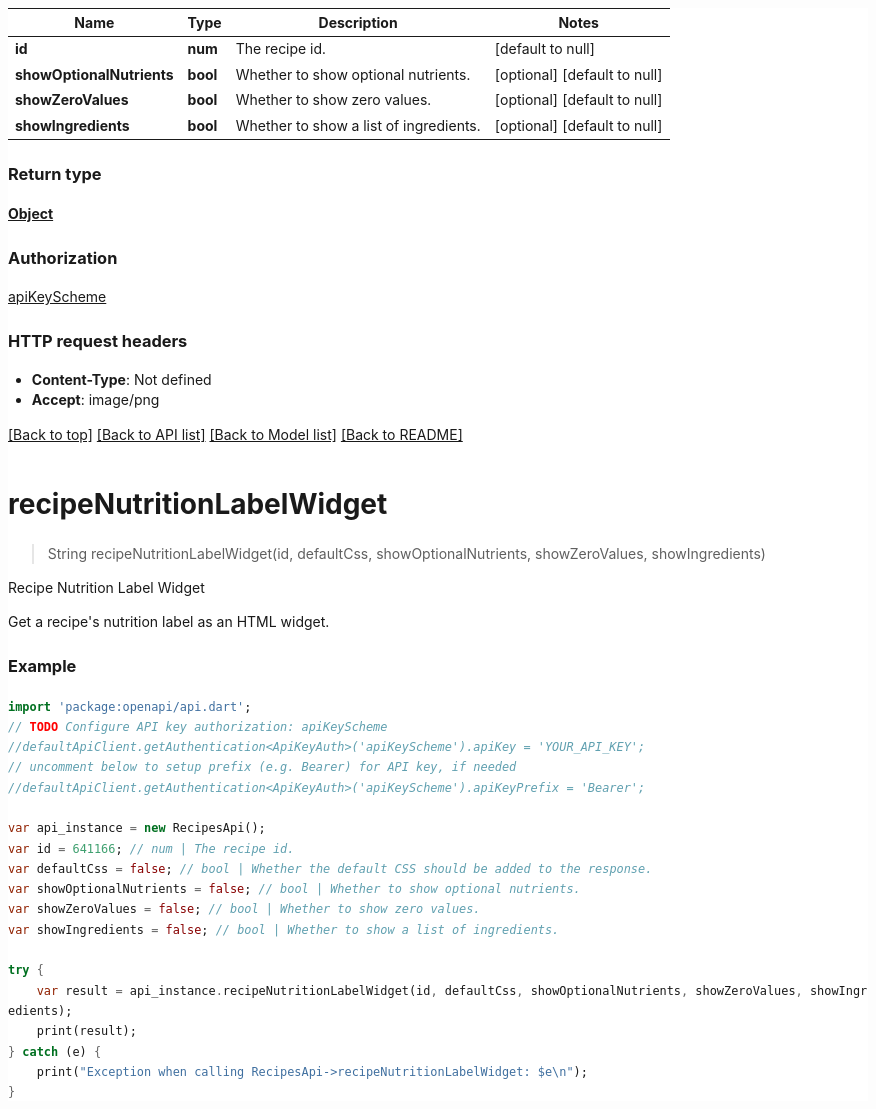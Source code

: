 Name | Type | Description  | Notes
------------- | ------------- | ------------- | -------------
 **id** | **num**| The recipe id. | [default to null]
 **showOptionalNutrients** | **bool**| Whether to show optional nutrients. | [optional] [default to null]
 **showZeroValues** | **bool**| Whether to show zero values. | [optional] [default to null]
 **showIngredients** | **bool**| Whether to show a list of ingredients. | [optional] [default to null]

### Return type

[**Object**](Object.md)

### Authorization

[apiKeyScheme](../README.md#apiKeyScheme)

### HTTP request headers

 - **Content-Type**: Not defined
 - **Accept**: image/png

[[Back to top]](#) [[Back to API list]](../README.md#documentation-for-api-endpoints) [[Back to Model list]](../README.md#documentation-for-models) [[Back to README]](../README.md)

# **recipeNutritionLabelWidget**
> String recipeNutritionLabelWidget(id, defaultCss, showOptionalNutrients, showZeroValues, showIngredients)

Recipe Nutrition Label Widget

Get a recipe's nutrition label as an HTML widget.

### Example 
```dart
import 'package:openapi/api.dart';
// TODO Configure API key authorization: apiKeyScheme
//defaultApiClient.getAuthentication<ApiKeyAuth>('apiKeyScheme').apiKey = 'YOUR_API_KEY';
// uncomment below to setup prefix (e.g. Bearer) for API key, if needed
//defaultApiClient.getAuthentication<ApiKeyAuth>('apiKeyScheme').apiKeyPrefix = 'Bearer';

var api_instance = new RecipesApi();
var id = 641166; // num | The recipe id.
var defaultCss = false; // bool | Whether the default CSS should be added to the response.
var showOptionalNutrients = false; // bool | Whether to show optional nutrients.
var showZeroValues = false; // bool | Whether to show zero values.
var showIngredients = false; // bool | Whether to show a list of ingredients.

try { 
    var result = api_instance.recipeNutritionLabelWidget(id, defaultCss, showOptionalNutrients, showZeroValues, showIngredients);
    print(result);
} catch (e) {
    print("Exception when calling RecipesApi->recipeNutritionLabelWidget: $e\n");
}
```
